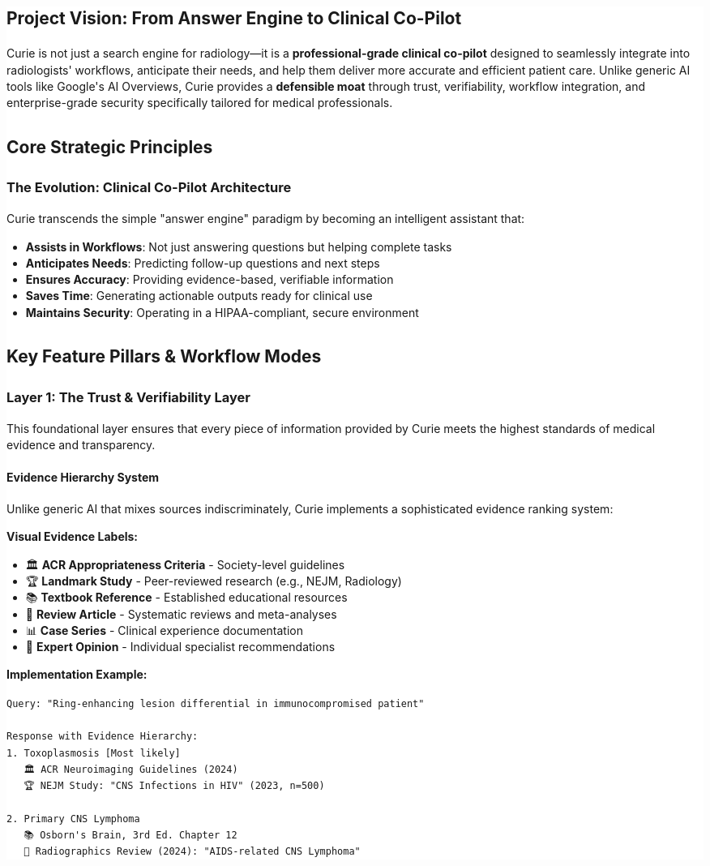 ## Project Vision: From Answer Engine to Clinical Co-Pilot

Curie is not just a search engine for radiology—it is a **professional-grade clinical co-pilot** designed to seamlessly integrate into radiologists' workflows, anticipate their needs, and help them deliver more accurate and efficient patient care. Unlike generic AI tools like Google's AI Overviews, Curie provides a **defensible moat** through trust, verifiability, workflow integration, and enterprise-grade security specifically tailored for medical professionals.

## Core Strategic Principles

### The Evolution: Clinical Co-Pilot Architecture
Curie transcends the simple "answer engine" paradigm by becoming an intelligent assistant that:
- **Assists in Workflows**: Not just answering questions but helping complete tasks
- **Anticipates Needs**: Predicting follow-up questions and next steps
- **Ensures Accuracy**: Providing evidence-based, verifiable information
- **Saves Time**: Generating actionable outputs ready for clinical use
- **Maintains Security**: Operating in a HIPAA-compliant, secure environment

## Key Feature Pillars & Workflow Modes

### Layer 1: The Trust & Verifiability Layer

This foundational layer ensures that every piece of information provided by Curie meets the highest standards of medical evidence and transparency.

#### Evidence Hierarchy System
Unlike generic AI that mixes sources indiscriminately, Curie implements a sophisticated evidence ranking system:

**Visual Evidence Labels:**
- 🏛️ **ACR Appropriateness Criteria** - Society-level guidelines
- 🏆 **Landmark Study** - Peer-reviewed research (e.g., NEJM, Radiology)
- 📚 **Textbook Reference** - Established educational resources
- 🔬 **Review Article** - Systematic reviews and meta-analyses
- 📊 **Case Series** - Clinical experience documentation
- 📝 **Expert Opinion** - Individual specialist recommendations

**Implementation Example:**
```
Query: "Ring-enhancing lesion differential in immunocompromised patient"

Response with Evidence Hierarchy:
1. Toxoplasmosis [Most likely]
   🏛️ ACR Neuroimaging Guidelines (2024)
   🏆 NEJM Study: "CNS Infections in HIV" (2023, n=500)
   
2. Primary CNS Lymphoma
   📚 Osborn's Brain, 3rd Ed. Chapter 12
   🔬 Radiographics Review (2024): "AIDS-related CNS Lymphoma"
```
